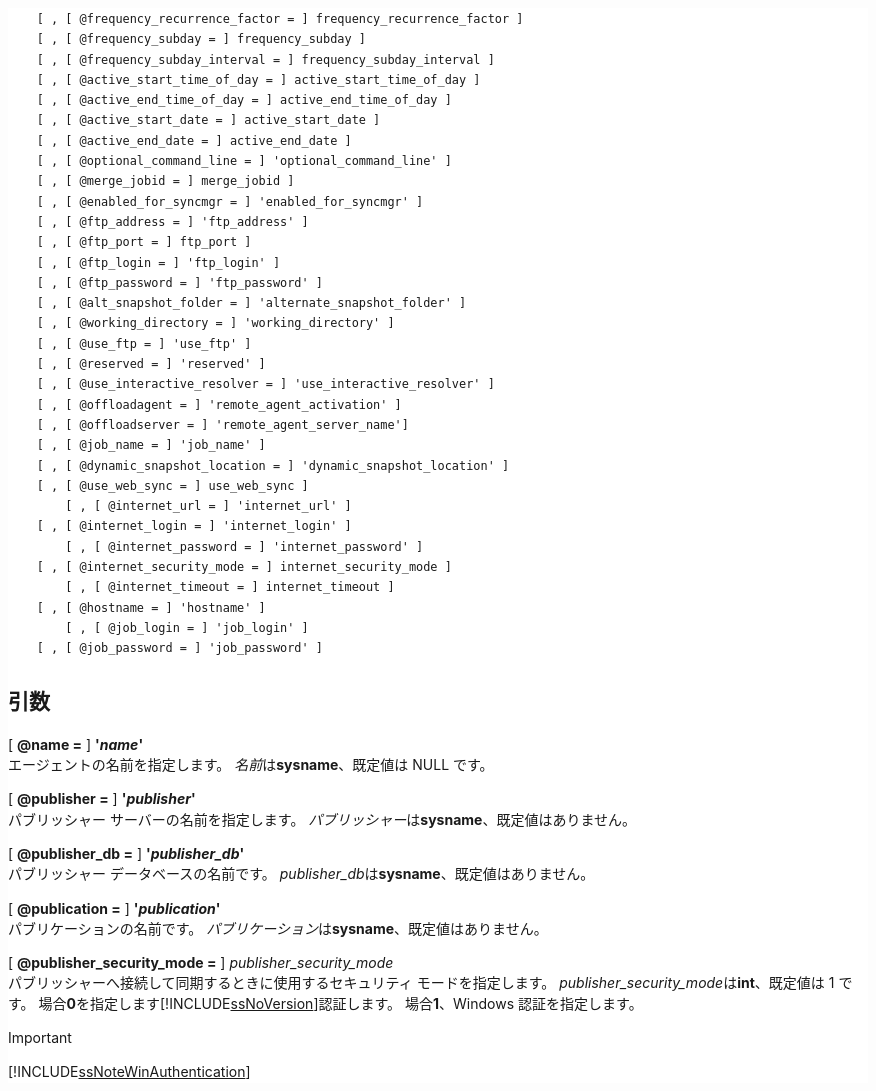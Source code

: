 ```  
    [ , [ @frequency_recurrence_factor = ] frequency_recurrence_factor ]   
    [ , [ @frequency_subday = ] frequency_subday ]   
    [ , [ @frequency_subday_interval = ] frequency_subday_interval ]   
    [ , [ @active_start_time_of_day = ] active_start_time_of_day ]   
    [ , [ @active_end_time_of_day = ] active_end_time_of_day ]   
    [ , [ @active_start_date = ] active_start_date ]   
    [ , [ @active_end_date = ] active_end_date ]   
    [ , [ @optional_command_line = ] 'optional_command_line' ]   
    [ , [ @merge_jobid = ] merge_jobid ]   
    [ , [ @enabled_for_syncmgr = ] 'enabled_for_syncmgr' ]   
    [ , [ @ftp_address = ] 'ftp_address' ]   
    [ , [ @ftp_port = ] ftp_port ]   
    [ , [ @ftp_login = ] 'ftp_login' ]   
    [ , [ @ftp_password = ] 'ftp_password' ]    
    [ , [ @alt_snapshot_folder = ] 'alternate_snapshot_folder' ]   
    [ , [ @working_directory = ] 'working_directory' ]   
    [ , [ @use_ftp = ] 'use_ftp' ]   
    [ , [ @reserved = ] 'reserved' ]   
    [ , [ @use_interactive_resolver = ] 'use_interactive_resolver' ]   
    [ , [ @offloadagent = ] 'remote_agent_activation' ]   
    [ , [ @offloadserver = ] 'remote_agent_server_name']   
    [ , [ @job_name = ] 'job_name' ]   
    [ , [ @dynamic_snapshot_location = ] 'dynamic_snapshot_location' ]  
    [ , [ @use_web_sync = ] use_web_sync ]  
        [ , [ @internet_url = ] 'internet_url' ]  
    [ , [ @internet_login = ] 'internet_login' ]  
        [ , [ @internet_password = ] 'internet_password' ]  
    [ , [ @internet_security_mode = ] internet_security_mode ]  
        [ , [ @internet_timeout = ] internet_timeout ]  
    [ , [ @hostname = ] 'hostname' ]  
        [ , [ @job_login = ] 'job_login' ]   
    [ , [ @job_password = ] 'job_password' ]   
```  
  
## <a name="arguments"></a>引数  
 [ **@name =** ] **'***name***'**  
 エージェントの名前を指定します。 *名前*は**sysname**、既定値は NULL です。  
  
 [ **@publisher =** ] **'***publisher***'**  
 パブリッシャー サーバーの名前を指定します。 *パブリッシャー*は**sysname**、既定値はありません。  
  
 [ **@publisher_db =** ] **'***publisher_db***'**  
 パブリッシャー データベースの名前です。 *publisher_db*は**sysname**、既定値はありません。  
  
 [ **@publication =** ] **'***publication***'**  
 パブリケーションの名前です。 *パブリケーション*は**sysname**、既定値はありません。  
  
 [ **@publisher_security_mode =** ] *publisher_security_mode*  
 パブリッシャーへ接続して同期するときに使用するセキュリティ モードを指定します。 *publisher_security_mode*は**int**、既定値は 1 です。 場合**0**を指定します[!INCLUDE[ssNoVersion](../../includes/ssnoversion-md.md)]認証します。 場合**1**、Windows 認証を指定します。  
  
> [!IMPORTANT]  
>  [!INCLUDE[ssNoteWinAuthentication](../../includes/ssnotewinauthentication-md.md)]  
  